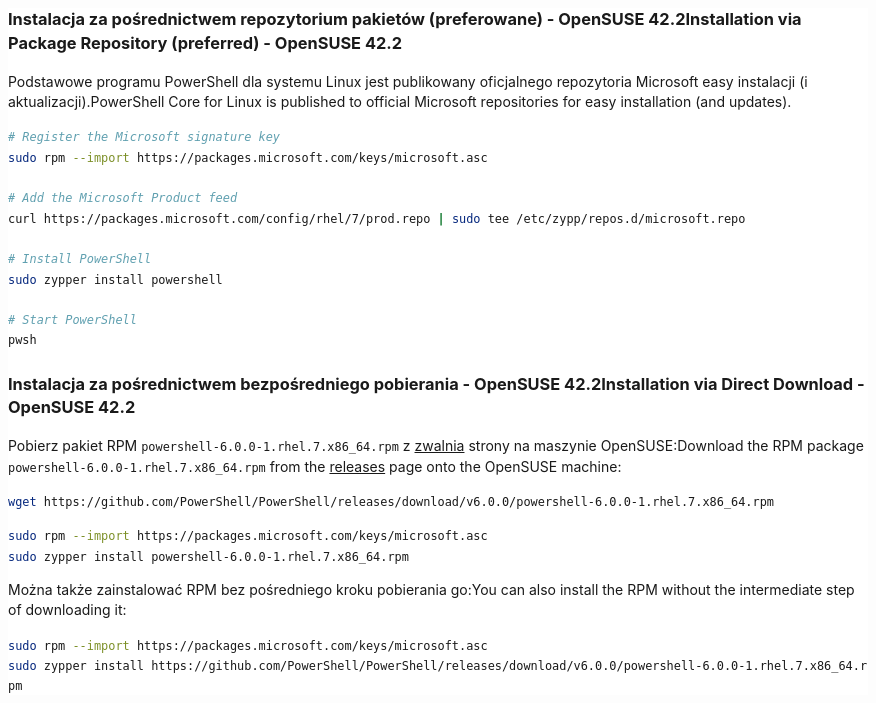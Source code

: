 ### <a name="installation-via-package-repository-preferred---opensuse-422"></a><span data-ttu-id="e1d83-181">Instalacja za pośrednictwem repozytorium pakietów (preferowane) - OpenSUSE 42.2</span><span class="sxs-lookup"><span data-stu-id="e1d83-181">Installation via Package Repository (preferred) - OpenSUSE 42.2</span></span>

<span data-ttu-id="e1d83-182">Podstawowe programu PowerShell dla systemu Linux jest publikowany oficjalnego repozytoria Microsoft easy instalacji (i aktualizacji).</span><span class="sxs-lookup"><span data-stu-id="e1d83-182">PowerShell Core for Linux is published to official Microsoft repositories for easy installation (and updates).</span></span>

```sh
# Register the Microsoft signature key
sudo rpm --import https://packages.microsoft.com/keys/microsoft.asc

# Add the Microsoft Product feed
curl https://packages.microsoft.com/config/rhel/7/prod.repo | sudo tee /etc/zypp/repos.d/microsoft.repo

# Install PowerShell
sudo zypper install powershell

# Start PowerShell
pwsh
```

### <a name="installation-via-direct-download---opensuse-422"></a><span data-ttu-id="e1d83-183">Instalacja za pośrednictwem bezpośredniego pobierania - OpenSUSE 42.2</span><span class="sxs-lookup"><span data-stu-id="e1d83-183">Installation via Direct Download - OpenSUSE 42.2</span></span>

<span data-ttu-id="e1d83-184">Pobierz pakiet RPM `powershell-6.0.0-1.rhel.7.x86_64.rpm` z [zwalnia][] strony na maszynie OpenSUSE:</span><span class="sxs-lookup"><span data-stu-id="e1d83-184">Download the RPM package `powershell-6.0.0-1.rhel.7.x86_64.rpm` from the [releases][] page onto the OpenSUSE machine:</span></span>

```sh
wget https://github.com/PowerShell/PowerShell/releases/download/v6.0.0/powershell-6.0.0-1.rhel.7.x86_64.rpm
```

```sh
sudo rpm --import https://packages.microsoft.com/keys/microsoft.asc
sudo zypper install powershell-6.0.0-1.rhel.7.x86_64.rpm
```

<span data-ttu-id="e1d83-185">Można także zainstalować RPM bez pośredniego kroku pobierania go:</span><span class="sxs-lookup"><span data-stu-id="e1d83-185">You can also install the RPM without the intermediate step of downloading it:</span></span>

```sh
sudo rpm --import https://packages.microsoft.com/keys/microsoft.asc
sudo zypper install https://github.com/PowerShell/PowerShell/releases/download/v6.0.0/powershell-6.0.0-1.rhel.7.x86_64.rpm
```


[u14]: #ubuntu-1404
[u16]: #ubuntu-1604
[u17]: #ubuntu-1704
[deb8]: #debian-8
[deb9]: #debian-9
[cos]: #centos-7
[rhel7]: #red-hat-enterprise-linux-rhel-7
[opensuse]: #opensuse-422
[fed25]: #fedora-25
[fed26]: #fedora-26
[arch]: #arch-linux
[lai]: #linux-appimage
[mac]: #macos-1012
[tar]: #binary-archives
[CentOS 7]: https://www.centos.org/download/
[Arch Linux]: https://www.archlinux.org/download/
[arch-release]: https://aur.archlinux.org/packages/powershell/
[arch-git]: https://aur.archlinux.org/packages/powershell-git/
[arch-bin]: https://aur.archlinux.org/packages/powershell-bin/
[appimage]: http://appimage.org/
[brew]: http://brew.sh/
[cask]: https://caskroom.github.io/
[amazon-dockerfile]: https://github.com/PowerShell/PowerShell/blob/master/docker/community/amazonlinux/Dockerfile
[zwalnia]: https://github.com/PowerShell/PowerShell/releases/latest
[releases]: https://github.com/PowerShell/PowerShell/releases/latest
[xdg-bds]: https://specifications.freedesktop.org/basedir-spec/basedir-spec-latest.html
